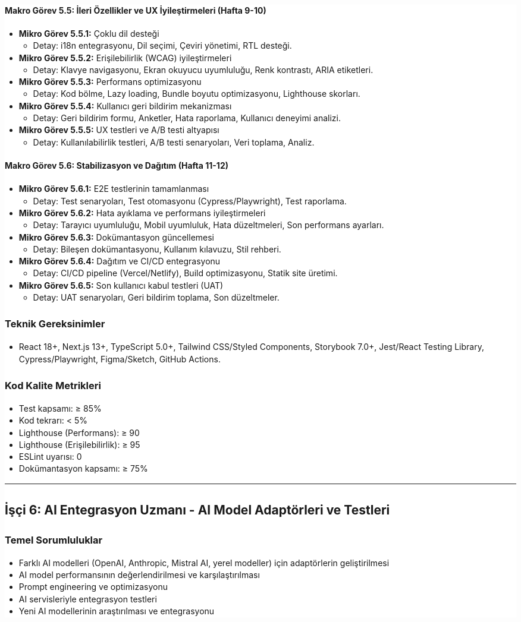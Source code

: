 #### Makro Görev 5.5: İleri Özellikler ve UX İyileştirmeleri (Hafta 9-10)
- **Mikro Görev 5.5.1:** Çoklu dil desteği
  - Detay: i18n entegrasyonu, Dil seçimi, Çeviri yönetimi, RTL desteği.
- **Mikro Görev 5.5.2:** Erişilebilirlik (WCAG) iyileştirmeleri
  - Detay: Klavye navigasyonu, Ekran okuyucu uyumluluğu, Renk kontrastı, ARIA etiketleri.
- **Mikro Görev 5.5.3:** Performans optimizasyonu
  - Detay: Kod bölme, Lazy loading, Bundle boyutu optimizasyonu, Lighthouse skorları.
- **Mikro Görev 5.5.4:** Kullanıcı geri bildirim mekanizması
  - Detay: Geri bildirim formu, Anketler, Hata raporlama, Kullanıcı deneyimi analizi.
- **Mikro Görev 5.5.5:** UX testleri ve A/B testi altyapısı
  - Detay: Kullanılabilirlik testleri, A/B testi senaryoları, Veri toplama, Analiz.

#### Makro Görev 5.6: Stabilizasyon ve Dağıtım (Hafta 11-12)
- **Mikro Görev 5.6.1:** E2E testlerinin tamamlanması
  - Detay: Test senaryoları, Test otomasyonu (Cypress/Playwright), Test raporlama.
- **Mikro Görev 5.6.2:** Hata ayıklama ve performans iyileştirmeleri
  - Detay: Tarayıcı uyumluluğu, Mobil uyumluluk, Hata düzeltmeleri, Son performans ayarları.
- **Mikro Görev 5.6.3:** Dokümantasyon güncellemesi
  - Detay: Bileşen dokümantasyonu, Kullanım kılavuzu, Stil rehberi.
- **Mikro Görev 5.6.4:** Dağıtım ve CI/CD entegrasyonu
  - Detay: CI/CD pipeline (Vercel/Netlify), Build optimizasyonu, Statik site üretimi.
- **Mikro Görev 5.6.5:** Son kullanıcı kabul testleri (UAT)
  - Detay: UAT senaryoları, Geri bildirim toplama, Son düzeltmeler.

### Teknik Gereksinimler
- React 18+, Next.js 13+, TypeScript 5.0+, Tailwind CSS/Styled Components, Storybook 7.0+, Jest/React Testing Library, Cypress/Playwright, Figma/Sketch, GitHub Actions.

### Kod Kalite Metrikleri
- Test kapsamı: ≥ 85%
- Kod tekrarı: < 5%
- Lighthouse (Performans): ≥ 90
- Lighthouse (Erişilebilirlik): ≥ 95
- ESLint uyarısı: 0
- Dokümantasyon kapsamı: ≥ 75%

---

## İşçi 6: AI Entegrasyon Uzmanı - AI Model Adaptörleri ve Testleri

### Temel Sorumluluklar
- Farklı AI modelleri (OpenAI, Anthropic, Mistral AI, yerel modeller) için adaptörlerin geliştirilmesi
- AI model performansının değerlendirilmesi ve karşılaştırılması
- Prompt engineering ve optimizasyonu
- AI servisleriyle entegrasyon testleri
- Yeni AI modellerinin araştırılması ve entegrasyonu
